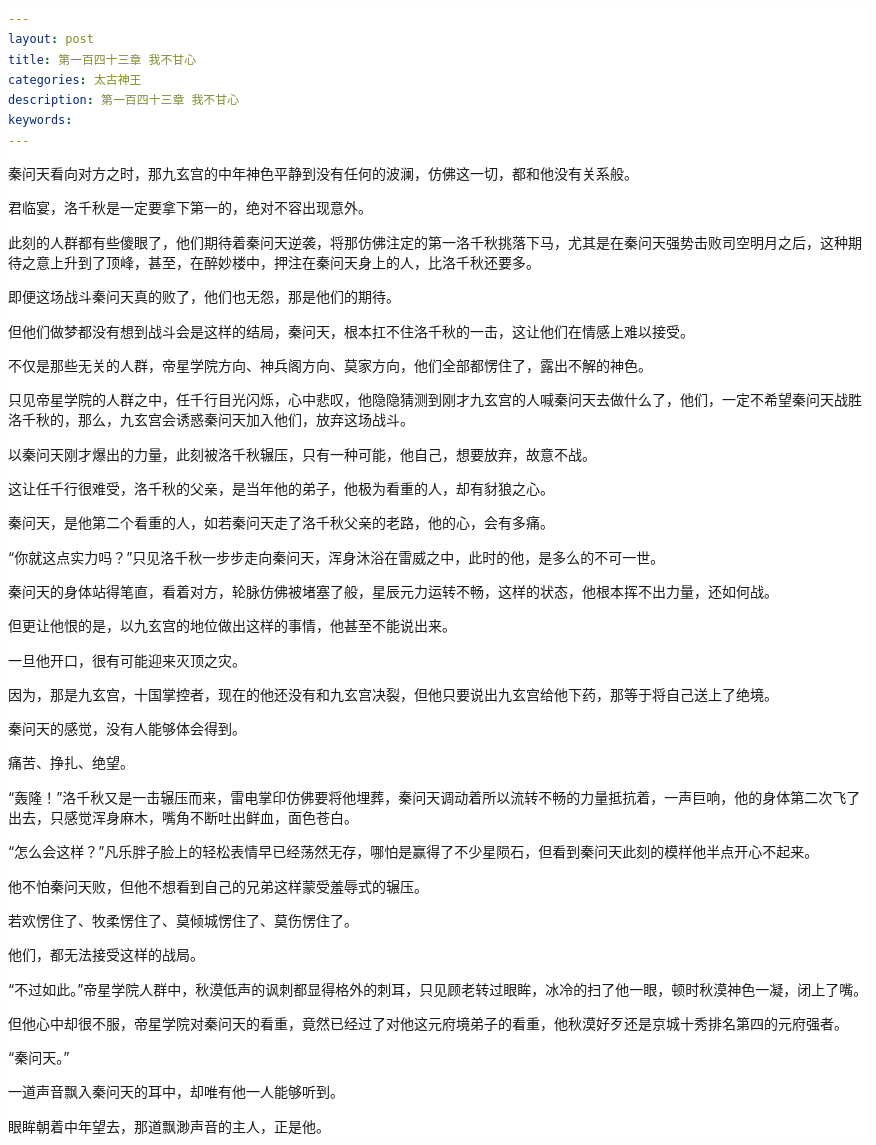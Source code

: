 ```yaml
---
layout: post
title: 第一百四十三章 我不甘心
categories: 太古神王
description: 第一百四十三章 我不甘心
keywords:
---
```


秦问天看向对方之时，那九玄宫的中年神色平静到没有任何的波澜，仿佛这一切，都和他没有关系般。

君临宴，洛千秋是一定要拿下第一的，绝对不容出现意外。

此刻的人群都有些傻眼了，他们期待着秦问天逆袭，将那仿佛注定的第一洛千秋挑落下马，尤其是在秦问天强势击败司空明月之后，这种期待之意上升到了顶峰，甚至，在醉妙楼中，押注在秦问天身上的人，比洛千秋还要多。

即便这场战斗秦问天真的败了，他们也无怨，那是他们的期待。

但他们做梦都没有想到战斗会是这样的结局，秦问天，根本扛不住洛千秋的一击，这让他们在情感上难以接受。

不仅是那些无关的人群，帝星学院方向、神兵阁方向、莫家方向，他们全部都愣住了，露出不解的神色。

只见帝星学院的人群之中，任千行目光闪烁，心中悲叹，他隐隐猜测到刚才九玄宫的人喊秦问天去做什么了，他们，一定不希望秦问天战胜洛千秋的，那么，九玄宫会诱惑秦问天加入他们，放弃这场战斗。

以秦问天刚才爆出的力量，此刻被洛千秋辗压，只有一种可能，他自己，想要放弃，故意不战。

这让任千行很难受，洛千秋的父亲，是当年他的弟子，他极为看重的人，却有豺狼之心。

秦问天，是他第二个看重的人，如若秦问天走了洛千秋父亲的老路，他的心，会有多痛。

“你就这点实力吗？”只见洛千秋一步步走向秦问天，浑身沐浴在雷威之中，此时的他，是多么的不可一世。

秦问天的身体站得笔直，看着对方，轮脉仿佛被堵塞了般，星辰元力运转不畅，这样的状态，他根本挥不出力量，还如何战。

但更让他恨的是，以九玄宫的地位做出这样的事情，他甚至不能说出来。

一旦他开口，很有可能迎来灭顶之灾。

因为，那是九玄宫，十国掌控者，现在的他还没有和九玄宫决裂，但他只要说出九玄宫给他下药，那等于将自己送上了绝境。

秦问天的感觉，没有人能够体会得到。

痛苦、挣扎、绝望。

“轰隆！”洛千秋又是一击辗压而来，雷电掌印仿佛要将他埋葬，秦问天调动着所以流转不畅的力量抵抗着，一声巨响，他的身体第二次飞了出去，只感觉浑身麻木，嘴角不断吐出鲜血，面色苍白。

“怎么会这样？”凡乐胖子脸上的轻松表情早已经荡然无存，哪怕是赢得了不少星陨石，但看到秦问天此刻的模样他半点开心不起来。

他不怕秦问天败，但他不想看到自己的兄弟这样蒙受羞辱式的辗压。

若欢愣住了、牧柔愣住了、莫倾城愣住了、莫伤愣住了。

他们，都无法接受这样的战局。

“不过如此。”帝星学院人群中，秋漠低声的讽刺都显得格外的刺耳，只见顾老转过眼眸，冰冷的扫了他一眼，顿时秋漠神色一凝，闭上了嘴。

但他心中却很不服，帝星学院对秦问天的看重，竟然已经过了对他这元府境弟子的看重，他秋漠好歹还是京城十秀排名第四的元府强者。

“秦问天。”

一道声音飘入秦问天的耳中，却唯有他一人能够听到。

眼眸朝着中年望去，那道飘渺声音的主人，正是他。
